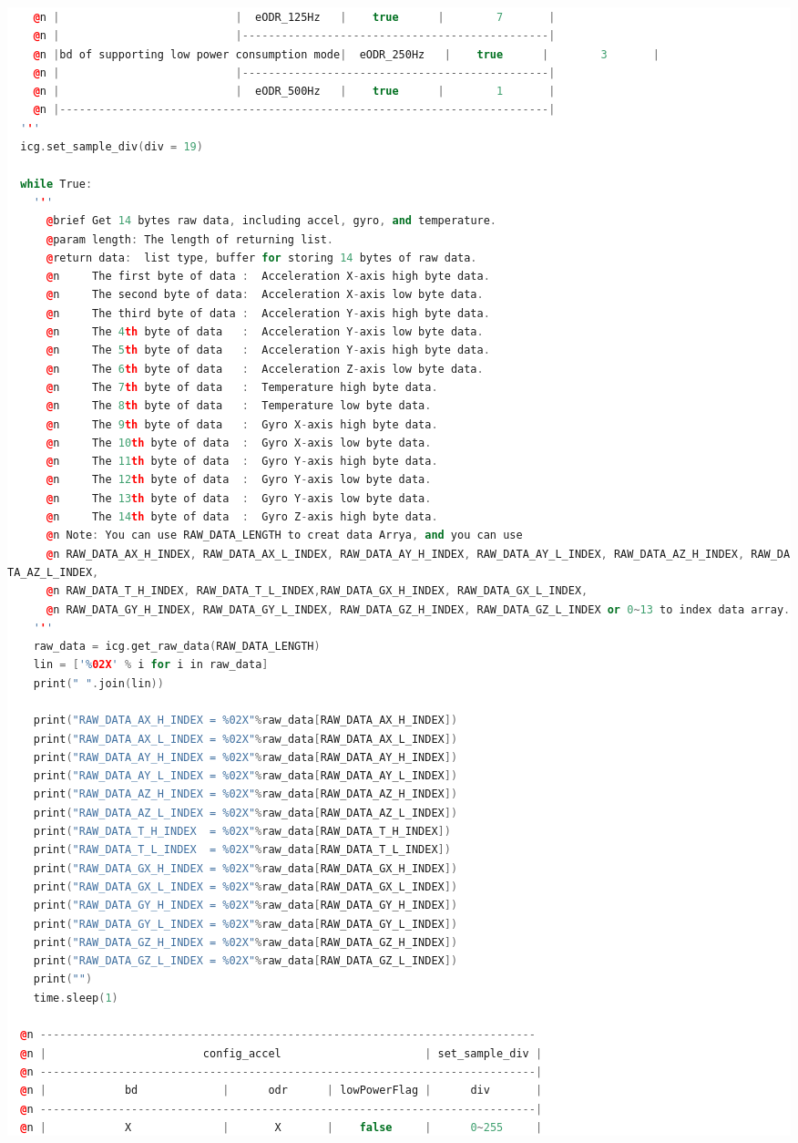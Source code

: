 ```C++
    @n |                           |  eODR_125Hz   |    true      |        7       |
    @n |                           |-----------------------------------------------|
    @n |bd of supporting low power consumption mode|  eODR_250Hz   |    true      |        3       |
    @n |                           |-----------------------------------------------|
    @n |                           |  eODR_500Hz   |    true      |        1       |
    @n |---------------------------------------------------------------------------|
  '''
  icg.set_sample_div(div = 19)

  while True:
    '''
      @brief Get 14 bytes raw data, including accel, gyro, and temperature.
      @param length: The length of returning list.
      @return data:  list type, buffer for storing 14 bytes of raw data.
      @n     The first byte of data :  Acceleration X-axis high byte data.
      @n     The second byte of data:  Acceleration X-axis low byte data.
      @n     The third byte of data :  Acceleration Y-axis high byte data.
      @n     The 4th byte of data   :  Acceleration Y-axis low byte data.
      @n     The 5th byte of data   :  Acceleration Y-axis high byte data.
      @n     The 6th byte of data   :  Acceleration Z-axis low byte data.
      @n     The 7th byte of data   :  Temperature high byte data.
      @n     The 8th byte of data   :  Temperature low byte data.
      @n     The 9th byte of data   :  Gyro X-axis high byte data.
      @n     The 10th byte of data  :  Gyro X-axis low byte data.
      @n     The 11th byte of data  :  Gyro Y-axis high byte data.
      @n     The 12th byte of data  :  Gyro Y-axis low byte data.
      @n     The 13th byte of data  :  Gyro Y-axis low byte data.
      @n     The 14th byte of data  :  Gyro Z-axis high byte data.
      @n Note: You can use RAW_DATA_LENGTH to creat data Arrya, and you can use  
      @n RAW_DATA_AX_H_INDEX, RAW_DATA_AX_L_INDEX, RAW_DATA_AY_H_INDEX, RAW_DATA_AY_L_INDEX, RAW_DATA_AZ_H_INDEX, RAW_DATA_AZ_L_INDEX,
      @n RAW_DATA_T_H_INDEX, RAW_DATA_T_L_INDEX,RAW_DATA_GX_H_INDEX, RAW_DATA_GX_L_INDEX, 
      @n RAW_DATA_GY_H_INDEX, RAW_DATA_GY_L_INDEX, RAW_DATA_GZ_H_INDEX, RAW_DATA_GZ_L_INDEX or 0~13 to index data array.
    '''
    raw_data = icg.get_raw_data(RAW_DATA_LENGTH)
    lin = ['%02X' % i for i in raw_data]
    print(" ".join(lin))

    print("RAW_DATA_AX_H_INDEX = %02X"%raw_data[RAW_DATA_AX_H_INDEX])
    print("RAW_DATA_AX_L_INDEX = %02X"%raw_data[RAW_DATA_AX_L_INDEX])
    print("RAW_DATA_AY_H_INDEX = %02X"%raw_data[RAW_DATA_AY_H_INDEX])
    print("RAW_DATA_AY_L_INDEX = %02X"%raw_data[RAW_DATA_AY_L_INDEX])
    print("RAW_DATA_AZ_H_INDEX = %02X"%raw_data[RAW_DATA_AZ_H_INDEX])
    print("RAW_DATA_AZ_L_INDEX = %02X"%raw_data[RAW_DATA_AZ_L_INDEX])
    print("RAW_DATA_T_H_INDEX  = %02X"%raw_data[RAW_DATA_T_H_INDEX])
    print("RAW_DATA_T_L_INDEX  = %02X"%raw_data[RAW_DATA_T_L_INDEX])
    print("RAW_DATA_GX_H_INDEX = %02X"%raw_data[RAW_DATA_GX_H_INDEX])
    print("RAW_DATA_GX_L_INDEX = %02X"%raw_data[RAW_DATA_GX_L_INDEX])
    print("RAW_DATA_GY_H_INDEX = %02X"%raw_data[RAW_DATA_GY_H_INDEX])
    print("RAW_DATA_GY_L_INDEX = %02X"%raw_data[RAW_DATA_GY_L_INDEX])
    print("RAW_DATA_GZ_H_INDEX = %02X"%raw_data[RAW_DATA_GZ_H_INDEX])
    print("RAW_DATA_GZ_L_INDEX = %02X"%raw_data[RAW_DATA_GZ_L_INDEX])
    print("")
    time.sleep(1)

  @n ----------------------------------------------------------------------------
  @n |                        config_accel                      | set_sample_div |
  @n ----------------------------------------------------------------------------|
  @n |            bd             |      odr      | lowPowerFlag |      div       |
  @n ----------------------------------------------------------------------------|
  @n |            X              |       X       |    false     |      0~255     |
```